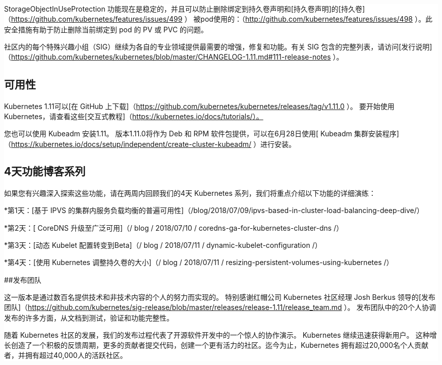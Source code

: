 
StorageObjectInUseProtection 功能现在是稳定的，并且可以防止删除绑定到持久卷声明和[持久卷声明]的[持久卷]（https://github.com/kubernetes/features/issues/499 ） 被pod使用的：（http://github.com/kubernetes/features/issues/498 ）。此安全措施有助于防止删除当前绑定到 pod 的 PV 或 PVC 的问题。

 

社区内的每个特殊兴趣小组（SIG）继续为各自的专业领域提供最需要的增强，修复和功能。有关 SIG 包含的完整列表，请访问[发行说明]（https://github.com/kubernetes/kubernetes/blob/master/CHANGELOG-1.11.md#111-release-notes ）。

 



 

## 可用性

 

Kubernetes 1.11可以[在 GitHub 上下载]（https://github.com/kubernetes/kubernetes/releases/tag/v1.11.0 ）。 要开始使用 Kubernetes，请查看这些[交互式教程]（https://kubernetes.io/docs/tutorials/）。

 

您也可以使用 Kubeadm 安装1.11。 版本1.11.0将作为 Deb 和 RPM 软件包提供，可以在6月28日使用[ Kubeadm 集群安装程序]（https://kubernetes.io/docs/setup/independent/create-cluster-kubeadm/ ）进行安装。

 



 

## 4天功能博客系列

 

如果您有兴趣深入探索这些功能，请在两周内回顾我们的4天 Kubernetes 系列，我们将重点介绍以下功能的详细演练：

 

*第1天：[基于 IPVS 的集群内服务负载均衡的普遍可用性]（/blog/2018/07/09/ipvs-based-in-cluster-load-balancing-deep-dive/）

*第2天：[ CoreDNS 升级至广泛可用]（/ blog / 2018/07/10 / coredns-ga-for-kubernetes-cluster-dns /）

*第3天：[动态 Kubelet 配置转变到Beta]（/ blog / 2018/07/11 / dynamic-kubelet-configuration /）

*第4天：[使用 Kubernetes 调整持久卷的大小]（/ blog / 2018/07/11 / resizing-persistent-volumes-using-kubernetes /）

 



 

##发布团队

 

这一版本是通过数百名提供技术和非技术内容的个人的努力而实现的。 特别感谢红帽公司 Kubernetes 社区经理 Josh Berkus 领导的[发布团队]（https://github.com/kubernetes/sig-release/blob/master/releases/release-1.11/release_team.md ）。 发布团队中的20个人协调发布的许多方面，从文档到测试，验证和功能完整性。

 

随着 Kubernetes 社区的发展，我们的发布过程代表了开源软件开发中的一个惊人的协作演示。 Kubernetes 继续迅速获得新用户。 这种增长创造了一个积极的反馈周期，更多的贡献者提交代码，创建一个更有活力的社区。迄今为止，Kubernetes 拥有超过20,000名个人贡献者，并拥有超过40,000人的活跃社区。

 